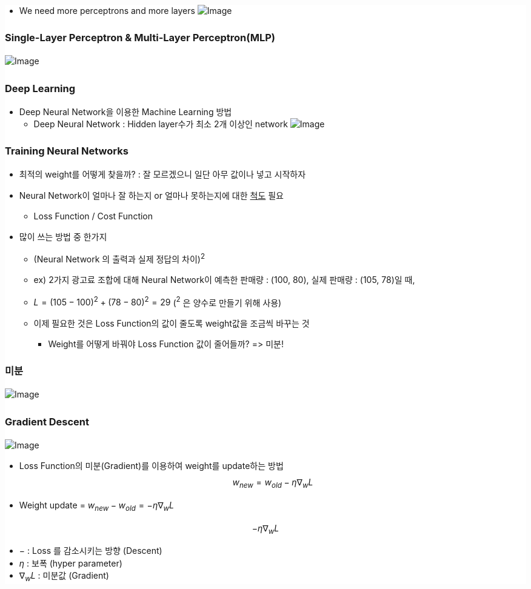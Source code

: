 - We need more perceptrons and more layers
![Image](https://drive.google.com/uc?id=1v9lXAG00msmnaG_ZhUKG8FpKeC3Uyp15)






### Single-Layer Perceptron & Multi-Layer Perceptron(MLP)
![Image](https://drive.google.com/uc?id=1onfcu3HpKKDvOC1oPdSy6S0j4G9QUO2x)



### Deep Learning 
- Deep Neural Network을 이용한 Machine Learning 방법 
	- Deep Neural Network : Hidden layer수가 최소 2개 이상인 network
![Image](https://drive.google.com/uc?id=1U2O7PV3aR2_IE70sgQJEsd-uQmkWIYHV)





### Training Neural Networks 
- 최적의 weight를 어떻게 찾을까? : 잘 모르겠으니 일단 아무 값이나 넣고 시작하자 

- Neural Network이 얼마나 잘 하는지 or 얼마나 못하는지에 대한 <u>척도</u> 필요 
	- Loss Function / Cost Function

- 많이 쓰는 방법 중 한가지 
	- (Neural Network 의 출력과 실제 정답의 차이)$^2$
	- ex) 2가지 광고료 조합에 대해 Neural Network이 예측한 판매량 : (100, 80),            실제 판매량 : (105, 78)일 때,
	- $L = (105 - 100)^2 + (78 -  80)^2 = 29$      ($^2$ 은 양수로 만들기 위해 사용)

	- 이제 필요한 것은 Loss Function의 값이 줄도록 weight값을 조금씩 바꾸는 것
		- Weight를 어떻게 바꿔야 Loss Function 값이 줄어들까? => 미분!



### 미분 
![Image](https://drive.google.com/uc?id=1PWBP7yQzSGJixm2WZERsz9MwTJoU0yx2)


### Gradient Descent
![Image](https://drive.google.com/uc?id=1o1e9Jlu9S-I1KZZS38QHgnLeJUwLtwmr)

- Loss Function의 미분(Gradient)를 이용하여 weight를 update하는 방법
$$w_{new} = w_{old} - \eta \nabla_w L $$

- Weight update = $w_{new} - w_{old} = - \eta \nabla_w L$

$$- \eta \nabla_w L$$
- $-$      : Loss 를 감소시키는 방향 (Descent)
- $\eta$       : 보폭 (hyper parameter)
- $\nabla_w L$ : 미분값 (Gradient)


